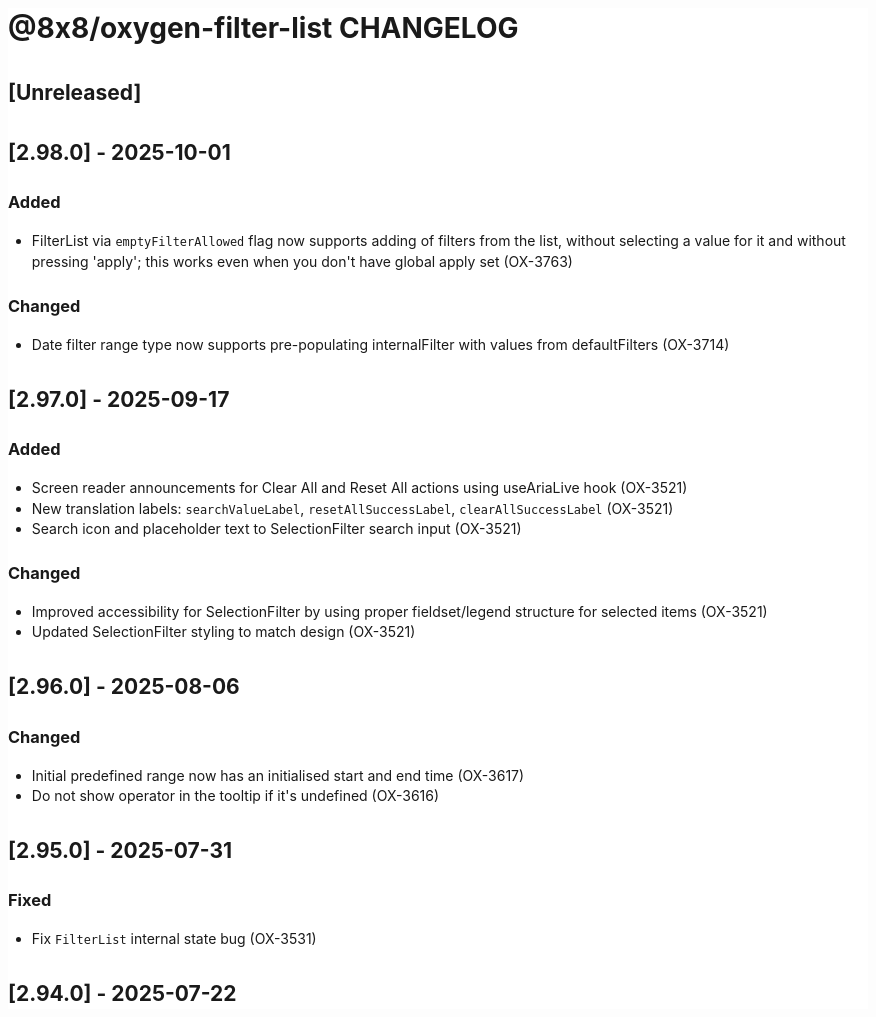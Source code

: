 # @8x8/oxygen-filter-list CHANGELOG

## [Unreleased]

## [2.98.0] - 2025-10-01

### Added

- FilterList via `emptyFilterAllowed` flag now supports adding of filters from the list, without selecting a value for it and without pressing 'apply'; this works even when you don't have global apply set (OX-3763)

### Changed

- Date filter range type now supports pre-populating internalFilter with values from defaultFilters (OX-3714)

## [2.97.0] - 2025-09-17

### Added

- Screen reader announcements for Clear All and Reset All actions using useAriaLive hook (OX-3521)
- New translation labels: `searchValueLabel`, `resetAllSuccessLabel`, `clearAllSuccessLabel` (OX-3521)
- Search icon and placeholder text to SelectionFilter search input (OX-3521)

### Changed

- Improved accessibility for SelectionFilter by using proper fieldset/legend structure for selected items (OX-3521)
- Updated SelectionFilter styling to match design (OX-3521)

## [2.96.0] - 2025-08-06

### Changed

- Initial predefined range now has an initialised start and end time (OX-3617)
- Do not show operator in the tooltip if it's undefined (OX-3616)

## [2.95.0] - 2025-07-31

### Fixed

- Fix `FilterList` internal state bug (OX-3531)

## [2.94.0] - 2025-07-22
